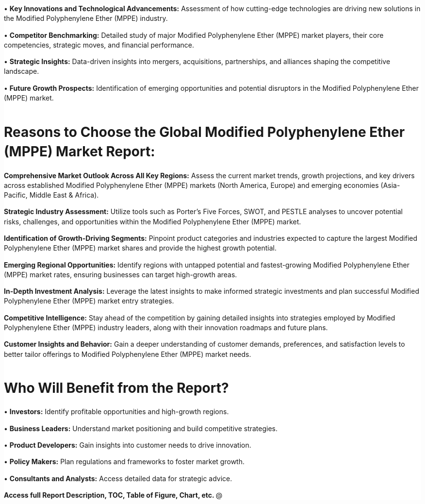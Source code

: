 • <strong>Key Innovations and Technological Advancements:</strong> Assessment of how cutting-edge technologies are driving new solutions in the Modified Polyphenylene Ether (MPPE) industry.

• <strong>Competitor Benchmarking:</strong> Detailed study of major Modified Polyphenylene Ether (MPPE) market players, their core competencies, strategic moves, and financial performance.

• <strong>Strategic Insights:</strong> Data-driven insights into mergers, acquisitions, partnerships, and alliances shaping the competitive landscape.

• <strong>Future Growth Prospects:</strong> Identification of emerging opportunities and potential disruptors in the Modified Polyphenylene Ether (MPPE) market.

# <strong>Reasons to Choose the Global Modified Polyphenylene Ether (MPPE) Market Report:</strong>

<strong>Comprehensive Market Outlook Across All Key Regions:</strong>
Assess the current market trends, growth projections, and key drivers across established Modified Polyphenylene Ether (MPPE) markets (North America, Europe) and emerging economies (Asia-Pacific, Middle East & Africa).

<strong>Strategic Industry Assessment:</strong>
Utilize tools such as Porter’s Five Forces, SWOT, and PESTLE analyses to uncover potential risks, challenges, and opportunities within the Modified Polyphenylene Ether (MPPE) market.

<strong>Identification of Growth-Driving Segments:</strong>
Pinpoint product categories and industries expected to capture the largest Modified Polyphenylene Ether (MPPE) market shares and provide the highest growth potential.

<strong>Emerging Regional Opportunities:</strong>
Identify regions with untapped potential and fastest-growing Modified Polyphenylene Ether (MPPE) market rates, ensuring businesses can target high-growth areas.

<strong>In-Depth Investment Analysis:</strong>
Leverage the latest insights to make informed strategic investments and plan successful Modified Polyphenylene Ether (MPPE) market entry strategies.

<strong>Competitive Intelligence:</strong>
Stay ahead of the competition by gaining detailed insights into strategies employed by Modified Polyphenylene Ether (MPPE) industry leaders, along with their innovation roadmaps and future plans.

<strong>Customer Insights and Behavior:</strong>
Gain a deeper understanding of customer demands, preferences, and satisfaction levels to better tailor offerings to Modified Polyphenylene Ether (MPPE) market needs.

# <strong>Who Will Benefit from the Report?</strong>

• <strong>Investors:</strong> Identify profitable opportunities and high-growth regions.

• <strong>Business Leaders:</strong> Understand market positioning and build competitive strategies.

• <strong>Product Developers:</strong> Gain insights into customer needs to drive innovation.

• <strong>Policy Makers:</strong> Plan regulations and frameworks to foster market growth.

• <strong>Consultants and Analysts:</strong> Access detailed data for strategic advice.
</ul>
<strong>Access full Report Description, TOC, Table of Figure, Chart, etc. </strong>@  <a href= style=color:#0000ff;></a></font>
